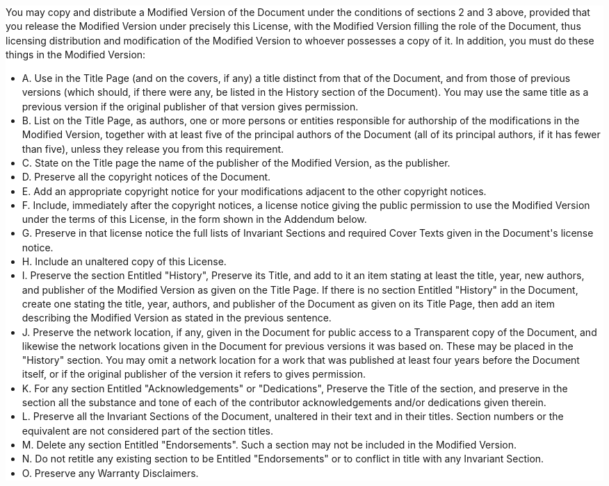 You may copy and distribute a Modified Version of the Document under
the conditions of sections 2 and 3 above, provided that you release
the Modified Version under precisely this License, with the Modified
Version filling the role of the Document, thus licensing distribution
and modification of the Modified Version to whoever possesses a copy
of it. In addition, you must do these things in the Modified Version:

-   A. Use in the Title Page (and on the covers, if any) a title
    distinct from that of the Document, and from those of previous
    versions (which should, if there were any, be listed in the
    History section of the Document). You may use the same title as a
    previous version if the original publisher of that version
    gives permission.
-   B. List on the Title Page, as authors, one or more persons or
    entities responsible for authorship of the modifications in the
    Modified Version, together with at least five of the principal
    authors of the Document (all of its principal authors, if it has
    fewer than five), unless they release you from this requirement.
-   C. State on the Title page the name of the publisher of the
    Modified Version, as the publisher.
-   D. Preserve all the copyright notices of the Document.
-   E. Add an appropriate copyright notice for your modifications
    adjacent to the other copyright notices.
-   F. Include, immediately after the copyright notices, a license
    notice giving the public permission to use the Modified Version
    under the terms of this License, in the form shown in the
    Addendum below.
-   G. Preserve in that license notice the full lists of Invariant
    Sections and required Cover Texts given in the Document's
    license notice.
-   H. Include an unaltered copy of this License.
-   I. Preserve the section Entitled "History", Preserve its Title,
    and add to it an item stating at least the title, year, new
    authors, and publisher of the Modified Version as given on the
    Title Page. If there is no section Entitled "History" in the
    Document, create one stating the title, year, authors, and
    publisher of the Document as given on its Title Page, then add an
    item describing the Modified Version as stated in the
    previous sentence.
-   J. Preserve the network location, if any, given in the Document
    for public access to a Transparent copy of the Document, and
    likewise the network locations given in the Document for previous
    versions it was based on. These may be placed in the "History"
    section. You may omit a network location for a work that was
    published at least four years before the Document itself, or if
    the original publisher of the version it refers to
    gives permission.
-   K. For any section Entitled "Acknowledgements" or "Dedications",
    Preserve the Title of the section, and preserve in the section all
    the substance and tone of each of the contributor acknowledgements
    and/or dedications given therein.
-   L. Preserve all the Invariant Sections of the Document, unaltered
    in their text and in their titles. Section numbers or the
    equivalent are not considered part of the section titles.
-   M. Delete any section Entitled "Endorsements". Such a section may
    not be included in the Modified Version.
-   N. Do not retitle any existing section to be Entitled
    "Endorsements" or to conflict in title with any Invariant Section.
-   O. Preserve any Warranty Disclaimers.
